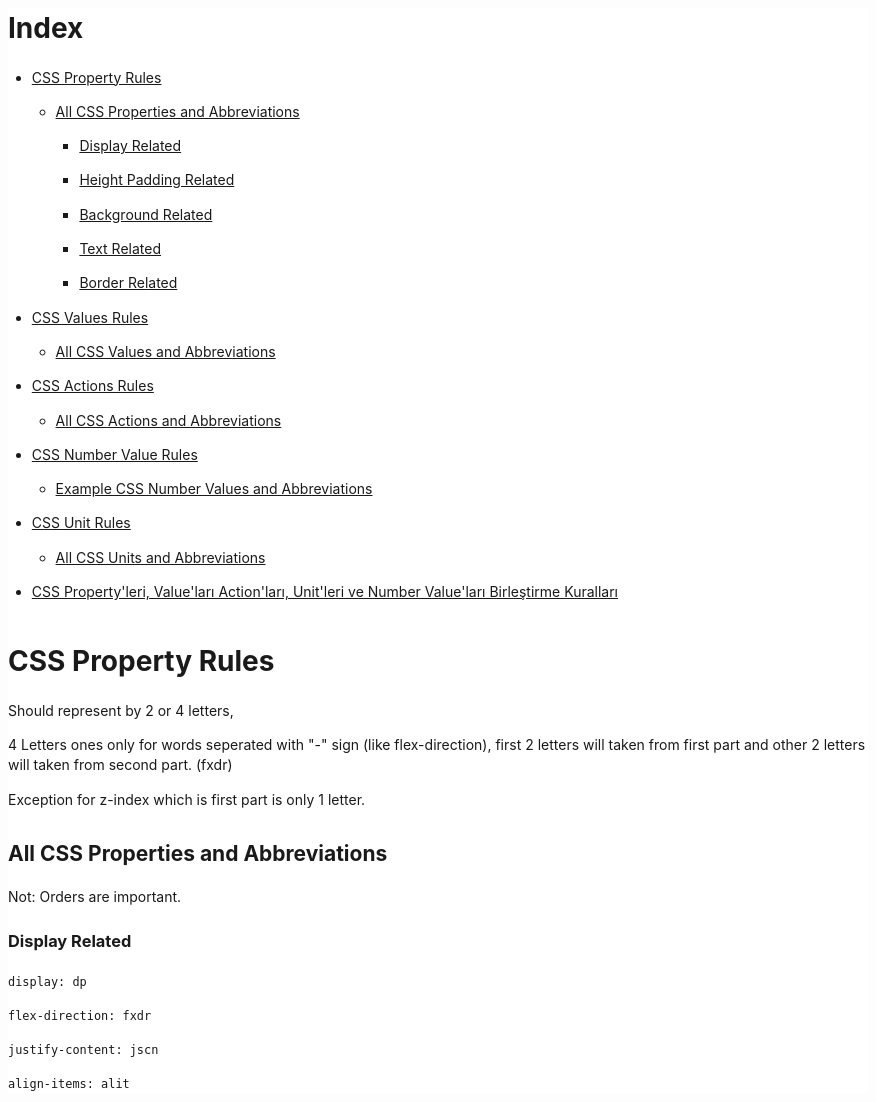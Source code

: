 # Index

* [CSS Property Rules](#css-property-rules)

    * [All CSS Properties and Abbreviations](#all-css-properties-and-abbreviations)

        * [Display Related](#display-related)

        * [Height Padding Related](#height-padding-related)

        * [Background Related](#background-related)

        * [Text Related](#text-related)

        * [Border Related](#border-related)

* [CSS Values Rules](#css-values-rules)

    * [All CSS Values and Abbreviations](#all-css-values-and-abbreviations)

* [CSS Actions Rules](#css-actions-rules)

    * [All CSS Actions and Abbreviations](#all-css-actions-and-abbreviations)

* [CSS Number Value Rules](#css-number-value-rules)

    * [Example CSS Number Values and Abbreviations](#example-css-number-values-and-abbreviations)

* [CSS Unit Rules](#css-unit-rules)

    * [All CSS Units and Abbreviations](#all-css-units-and-abbreviations)

* [CSS Property'leri, Value'ları Action'ları, Unit'leri ve Number Value'ları Birleştirme Kuralları](#css-propertyleri-valueları-actionları-unitleri-ve-number-valueları-birleştirme-kuralları)


# CSS Property Rules

Should represent by 2 or 4 letters,

4 Letters ones only for words seperated with "-" sign (like flex-direction), first 2 letters will taken from first part and other 2 letters will taken from second part. (fxdr)

Exception for z-index which is first part is only 1 letter.

## All CSS Properties and Abbreviations

Not: Orders are important.

### Display Related

`display: dp`

`flex-direction: fxdr`

`justify-content: jscn`

`align-items: alit`
